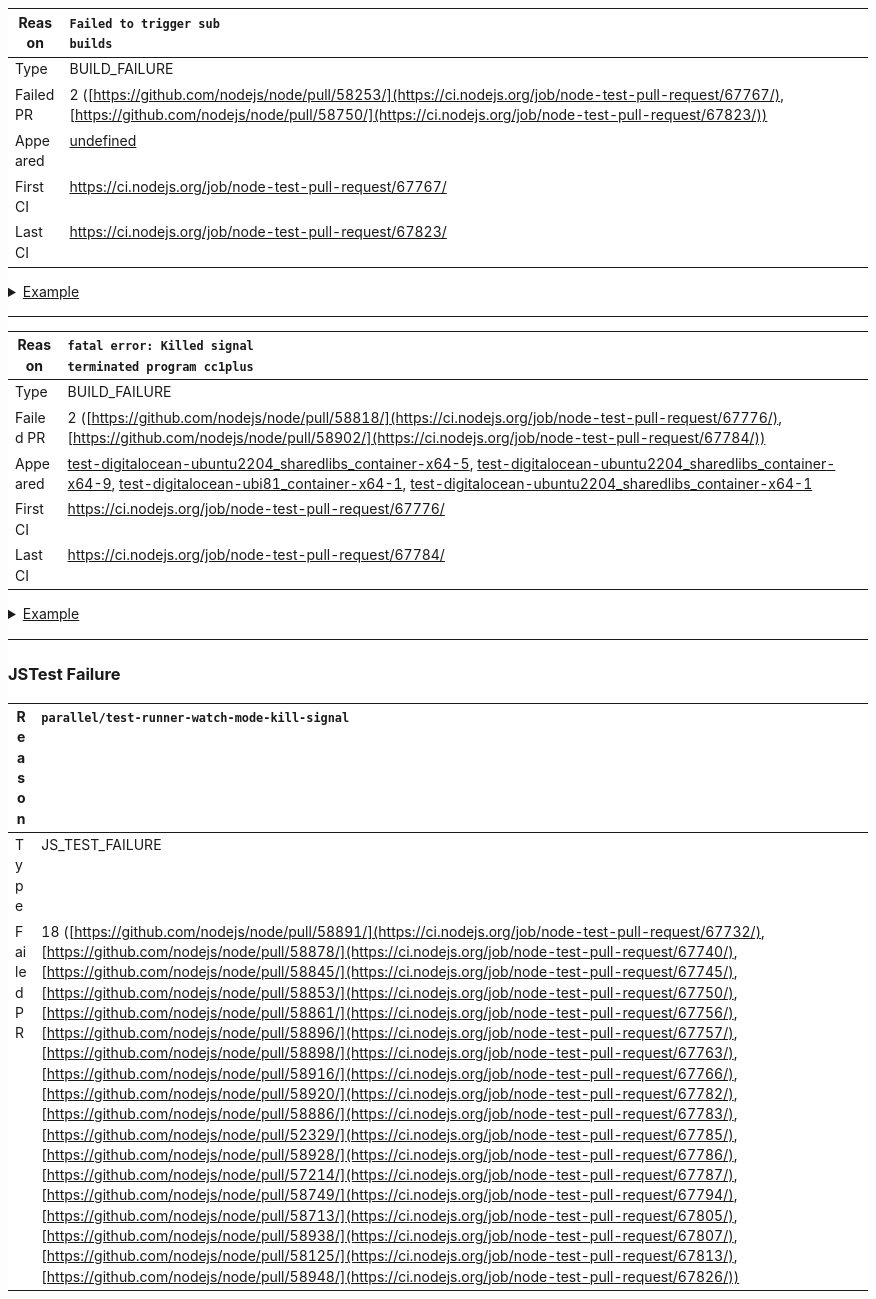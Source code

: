| Reason | <code>Failed to trigger sub builds</code> |
| - | :- |
| Type | BUILD_FAILURE |
| Failed PR | 2 ([https://github.com/nodejs/node/pull/58253/](https://ci.nodejs.org/job/node-test-pull-request/67767/), [https://github.com/nodejs/node/pull/58750/](https://ci.nodejs.org/job/node-test-pull-request/67823/)) |
| Appeared | [undefined](https://ci.nodejs.org/job/node-test-commit/81044/console) |
| First CI | https://ci.nodejs.org/job/node-test-pull-request/67767/ |
| Last CI | https://ci.nodejs.org/job/node-test-pull-request/67823/ |

<details><summary><a href="https://ci.nodejs.org/job/node-test-commit/81044/console">Example</a></summary></details>

-------

| Reason | <code>fatal error: Killed signal terminated program cc1plus</code> |
| - | :- |
| Type | BUILD_FAILURE |
| Failed PR | 2 ([https://github.com/nodejs/node/pull/58818/](https://ci.nodejs.org/job/node-test-pull-request/67776/), [https://github.com/nodejs/node/pull/58902/](https://ci.nodejs.org/job/node-test-pull-request/67784/)) |
| Appeared | [test-digitalocean-ubuntu2204_sharedlibs_container-x64-5](https://ci.nodejs.org/job/node-test-commit-linux-containered/nodes=ubuntu2204_sharedlibs_openssl30_x64/51495/console), [test-digitalocean-ubuntu2204_sharedlibs_container-x64-9](https://ci.nodejs.org/job/node-test-commit-linux-containered/nodes=ubuntu2204_sharedlibs_withoutssl_x64/51495/console), [test-digitalocean-ubi81_container-x64-1](https://ci.nodejs.org/job/node-test-commit-linux-containered/nodes=ubi81_sharedlibs_openssl111fips_x64/51488/console), [test-digitalocean-ubuntu2204_sharedlibs_container-x64-1](https://ci.nodejs.org/job/node-test-commit-linux-containered/nodes=ubuntu2204_sharedlibs_zlib_x64/51488/console) |
| First CI | https://ci.nodejs.org/job/node-test-pull-request/67776/ |
| Last CI | https://ci.nodejs.org/job/node-test-pull-request/67784/ |

<details><summary><a href="https://ci.nodejs.org/job/node-test-commit-linux-containered/nodes=ubuntu2204_sharedlibs_openssl30_x64/51495/console">Example</a></summary></details>

-------


### JSTest Failure

| Reason | <code>parallel/test-runner-watch-mode-kill-signal</code> |
| - | :- |
| Type | JS_TEST_FAILURE |
| Failed PR | 18 ([https://github.com/nodejs/node/pull/58891/](https://ci.nodejs.org/job/node-test-pull-request/67732/), [https://github.com/nodejs/node/pull/58878/](https://ci.nodejs.org/job/node-test-pull-request/67740/), [https://github.com/nodejs/node/pull/58845/](https://ci.nodejs.org/job/node-test-pull-request/67745/), [https://github.com/nodejs/node/pull/58853/](https://ci.nodejs.org/job/node-test-pull-request/67750/), [https://github.com/nodejs/node/pull/58861/](https://ci.nodejs.org/job/node-test-pull-request/67756/), [https://github.com/nodejs/node/pull/58896/](https://ci.nodejs.org/job/node-test-pull-request/67757/), [https://github.com/nodejs/node/pull/58898/](https://ci.nodejs.org/job/node-test-pull-request/67763/), [https://github.com/nodejs/node/pull/58916/](https://ci.nodejs.org/job/node-test-pull-request/67766/), [https://github.com/nodejs/node/pull/58920/](https://ci.nodejs.org/job/node-test-pull-request/67782/), [https://github.com/nodejs/node/pull/58886/](https://ci.nodejs.org/job/node-test-pull-request/67783/), [https://github.com/nodejs/node/pull/52329/](https://ci.nodejs.org/job/node-test-pull-request/67785/), [https://github.com/nodejs/node/pull/58928/](https://ci.nodejs.org/job/node-test-pull-request/67786/), [https://github.com/nodejs/node/pull/57214/](https://ci.nodejs.org/job/node-test-pull-request/67787/), [https://github.com/nodejs/node/pull/58749/](https://ci.nodejs.org/job/node-test-pull-request/67794/), [https://github.com/nodejs/node/pull/58713/](https://ci.nodejs.org/job/node-test-pull-request/67805/), [https://github.com/nodejs/node/pull/58938/](https://ci.nodejs.org/job/node-test-pull-request/67807/), [https://github.com/nodejs/node/pull/58125/](https://ci.nodejs.org/job/node-test-pull-request/67813/), [https://github.com/nodejs/node/pull/58948/](https://ci.nodejs.org/job/node-test-pull-request/67826/)) |